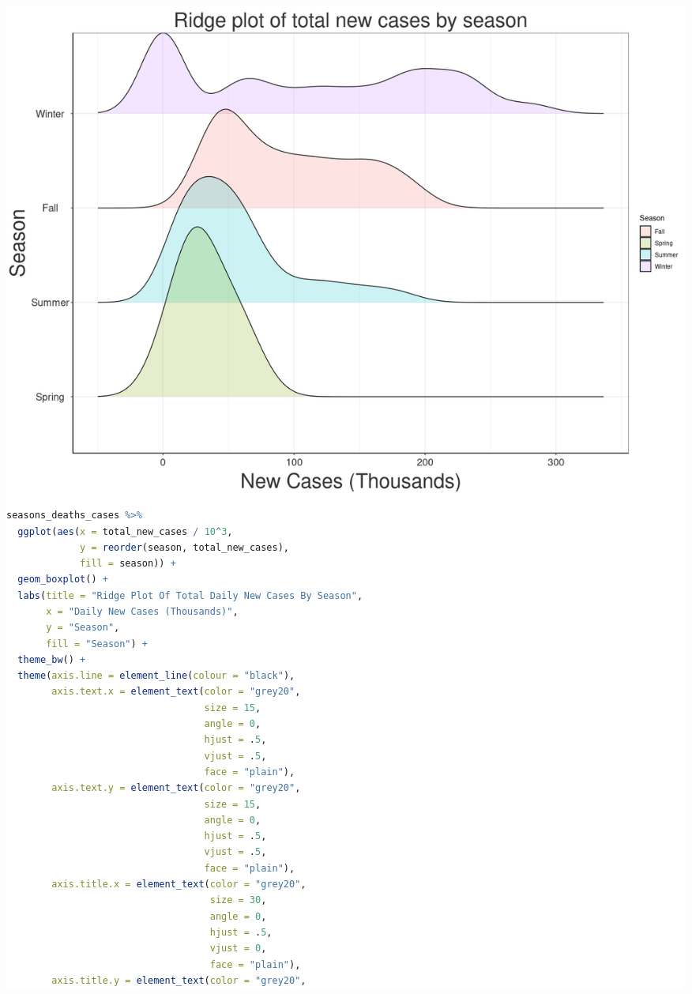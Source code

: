 ![](Scratchwork_files/figure-gfm/unnamed-chunk-25-1.png)

``` r
seasons_deaths_cases %>%
  ggplot(aes(x = total_new_cases / 10^3, 
             y = reorder(season, total_new_cases), 
             fill = season)) +
  geom_boxplot() +
  labs(title = "Ridge Plot Of Total Daily New Cases By Season",
       x = "Daily New Cases (Thousands)",
       y = "Season",
       fill = "Season") +
  theme_bw() +
  theme(axis.line = element_line(colour = "black"),
        axis.text.x = element_text(color = "grey20", 
                                   size = 15, 
                                   angle = 0, 
                                   hjust = .5, 
                                   vjust = .5, 
                                   face = "plain"),
        axis.text.y = element_text(color = "grey20", 
                                   size = 15, 
                                   angle = 0, 
                                   hjust = .5, 
                                   vjust = .5, 
                                   face = "plain"),  
        axis.title.x = element_text(color = "grey20", 
                                    size = 30, 
                                    angle = 0, 
                                    hjust = .5, 
                                    vjust = 0, 
                                    face = "plain"),
        axis.title.y = element_text(color = "grey20", 
```